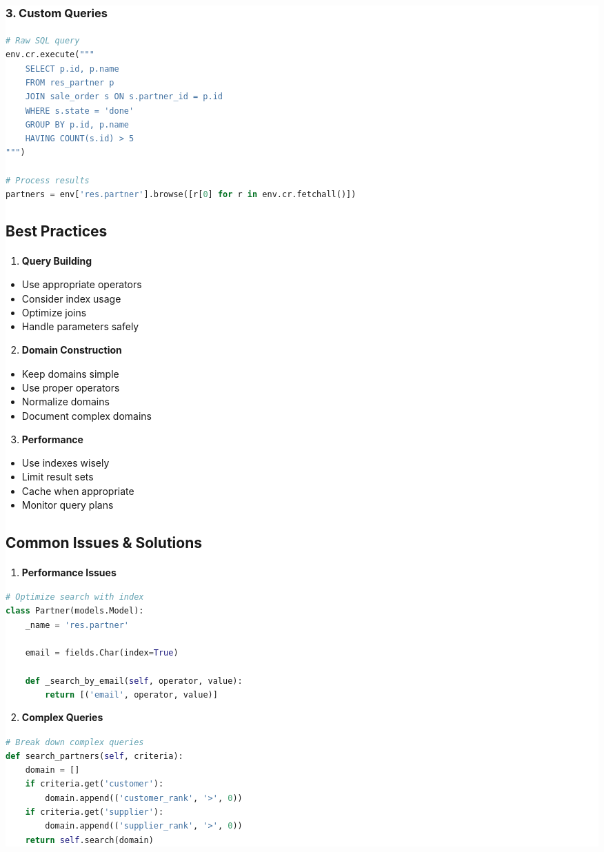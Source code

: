 ### 3. Custom Queries
```python
# Raw SQL query
env.cr.execute("""
    SELECT p.id, p.name
    FROM res_partner p
    JOIN sale_order s ON s.partner_id = p.id
    WHERE s.state = 'done'
    GROUP BY p.id, p.name
    HAVING COUNT(s.id) > 5
""")

# Process results
partners = env['res.partner'].browse([r[0] for r in env.cr.fetchall()])
```

## Best Practices

1. **Query Building**
- Use appropriate operators
- Consider index usage
- Optimize joins
- Handle parameters safely

2. **Domain Construction**
- Keep domains simple
- Use proper operators
- Normalize domains
- Document complex domains

3. **Performance**
- Use indexes wisely
- Limit result sets
- Cache when appropriate
- Monitor query plans

## Common Issues & Solutions

1. **Performance Issues**
```python
# Optimize search with index
class Partner(models.Model):
    _name = 'res.partner'
    
    email = fields.Char(index=True)
    
    def _search_by_email(self, operator, value):
        return [('email', operator, value)]
```

2. **Complex Queries**
```python
# Break down complex queries
def search_partners(self, criteria):
    domain = []
    if criteria.get('customer'):
        domain.append(('customer_rank', '>', 0))
    if criteria.get('supplier'):
        domain.append(('supplier_rank', '>', 0))
    return self.search(domain)
```
